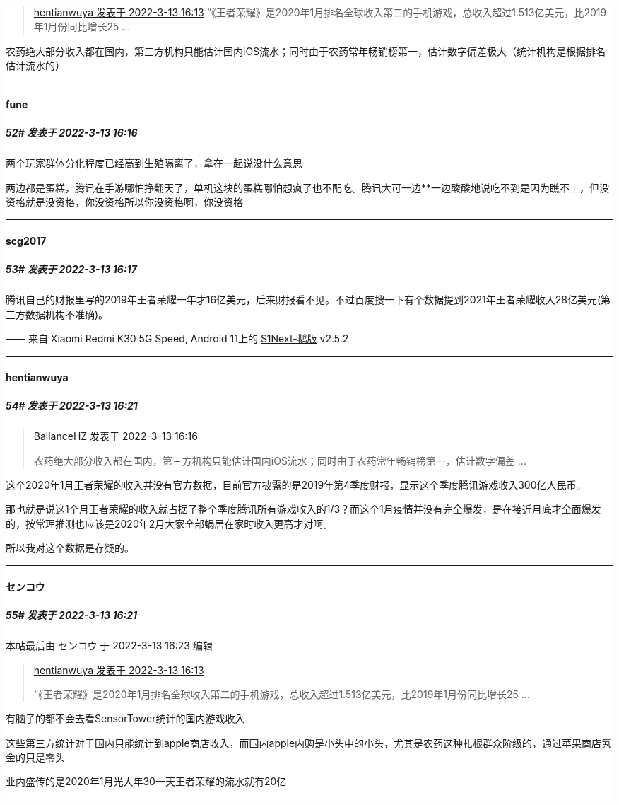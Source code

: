 <blockquote><a href="httphttps://bbs.saraba1st.com/2b/forum.php?mod=redirect&amp;goto=findpost&amp;pid=55027601&amp;ptid=2057596" target="_blank">hentianwuya 发表于 2022-3-13 16:13</a>
“《王者荣耀》是2020年1月排名全球收入第二的手机游戏，总收入超过1.513亿美元，比2019年1月份同比增长25 ...</blockquote>
农药绝大部分收入都在国内，第三方机构只能估计国内iOS流水；同时由于农药常年畅销榜第一，估计数字偏差极大（统计机构是根据排名估计流水的）

*****

####  fune  
##### 52#       发表于 2022-3-13 16:16

两个玩家群体分化程度已经高到生殖隔离了，拿在一起说没什么意思

两边都是蛋糕，腾讯在手游哪怕挣翻天了，单机这块的蛋糕哪怕想疯了也不配吃。腾讯大可一边**一边酸酸地说吃不到是因为瞧不上，但没资格就是没资格，你没资格所以你没资格啊，你没资格

*****

####  scg2017  
##### 53#       发表于 2022-3-13 16:17

腾讯自己的财报里写的2019年王者荣耀一年才16亿美元，后来财报看不见。不过百度搜一下有个数据提到2021年王者荣耀收入28亿美元(第三方数据机构不准确)。

—— 来自 Xiaomi Redmi K30 5G Speed, Android 11上的 [S1Next-鹅版](https://github.com/ykrank/S1-Next/releases) v2.5.2

*****

####  hentianwuya  
##### 54#       发表于 2022-3-13 16:21

<blockquote><a href="httphttps://bbs.saraba1st.com/2b/forum.php?mod=redirect&amp;goto=findpost&amp;pid=55027639&amp;ptid=2057596" target="_blank">BallanceHZ 发表于 2022-3-13 16:16</a>

农药绝大部分收入都在国内，第三方机构只能估计国内iOS流水；同时由于农药常年畅销榜第一，估计数字偏差 ...</blockquote>
这个2020年1月王者荣耀的收入并没有官方数据，目前官方披露的是2019年第4季度财报，显示这个季度腾讯游戏收入300亿人民币。

那也就是说这1个月王者荣耀的收入就占据了整个季度腾讯所有游戏收入的1/3？而这个1月疫情并没有完全爆发，是在接近月底才全面爆发的，按常理推测也应该是2020年2月大家全部蜗居在家时收入更高才对啊。

所以我对这个数据是存疑的。

*****

####  センコウ  
##### 55#       发表于 2022-3-13 16:21

 本帖最后由 センコウ 于 2022-3-13 16:23 编辑 
<blockquote><a href="httphttps://bbs.saraba1st.com/2b/forum.php?mod=redirect&amp;goto=findpost&amp;pid=55027601&amp;ptid=2057596" target="_blank">hentianwuya 发表于 2022-3-13 16:13</a>

“《王者荣耀》是2020年1月排名全球收入第二的手机游戏，总收入超过1.513亿美元，比2019年1月份同比增长25 ...</blockquote>
有脑子的都不会去看SensorTower统计的国内游戏收入

这些第三方统计对于国内只能统计到apple商店收入，而国内apple内购是小头中的小头，尤其是农药这种扎根群众阶级的，通过苹果商店氪金的只是零头

业内盛传的是2020年1月光大年30一天王者荣耀的流水就有20亿

*****
